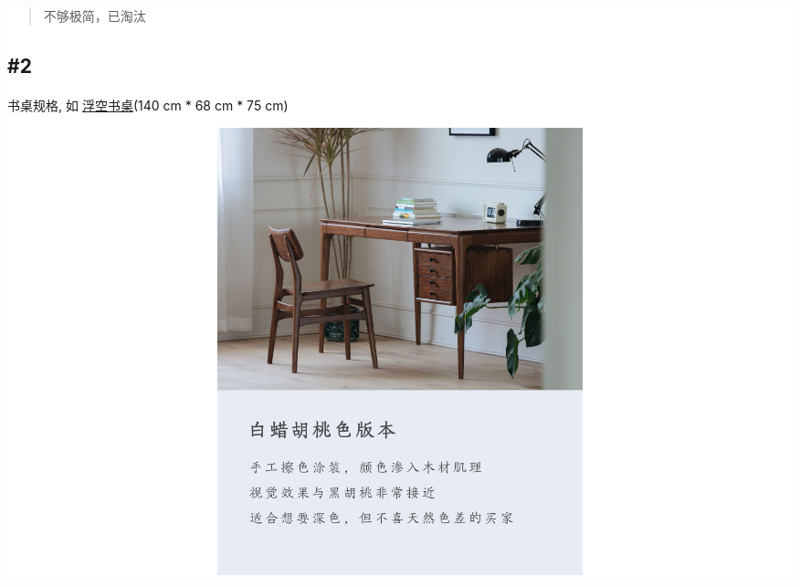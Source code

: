 > 不够极简，已淘汰


## \#2

书桌规格, 如 [浮空书桌](https://item.taobao.com/item.htm?spm=a1z10.5-c-s.w4002-25411938.20.192656b1yHdsd7&id=548904420043)(140 cm \* 68 cm * 75 cm)

<div align="center"><img width="400" src="https://raw.githubusercontent.com/LfqGithub/LfqGithub.github.io/master/images/house/float-desk.jpg"/></div>

